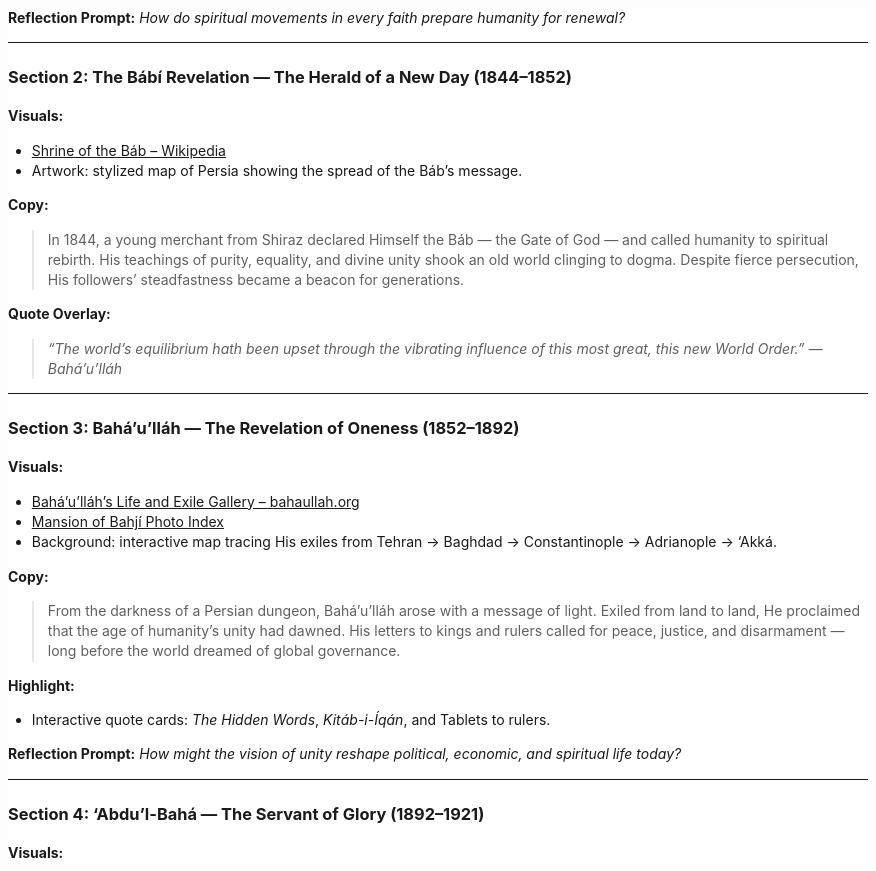 **Reflection Prompt:**
*How do spiritual movements in every faith prepare humanity for renewal?*

---

### **Section 2: The Bábí Revelation — The Herald of a New Day (1844–1852)**

**Visuals:**

* [Shrine of the Báb – Wikipedia](https://en.wikipedia.org/wiki/Shrine_of_the_B%C3%A1b)
* Artwork: stylized map of Persia showing the spread of the Báb’s message.

**Copy:**

> In 1844, a young merchant from Shiraz declared Himself the Báb — the Gate of God — and called humanity to spiritual rebirth. His teachings of purity, equality, and divine unity shook an old world clinging to dogma.
> Despite fierce persecution, His followers’ steadfastness became a beacon for generations.

**Quote Overlay:**

> *“The world’s equilibrium hath been upset through the vibrating influence of this most great, this new World Order.” — Bahá’u’lláh*

---

### **Section 3: Bahá’u’lláh — The Revelation of Oneness (1852–1892)**

**Visuals:**

* [Bahá’u’lláh’s Life and Exile Gallery – bahaullah.org](https://www.bahaullah.org)
* [Mansion of Bahjí Photo Index](https://www.bahaullah.org/bahji/photoindex)
* Background: interactive map tracing His exiles from Tehran → Baghdad → Constantinople → Adrianople → ‘Akká.

**Copy:**

> From the darkness of a Persian dungeon, Bahá’u’lláh arose with a message of light. Exiled from land to land, He proclaimed that the age of humanity’s unity had dawned.
> His letters to kings and rulers called for peace, justice, and disarmament — long before the world dreamed of global governance.

**Highlight:**

* Interactive quote cards: *The Hidden Words*, *Kitáb-i-Íqán*, and Tablets to rulers.

**Reflection Prompt:**
*How might the vision of unity reshape political, economic, and spiritual life today?*

---

### **Section 4: ‘Abdu’l-Bahá — The Servant of Glory (1892–1921)**

**Visuals:**

